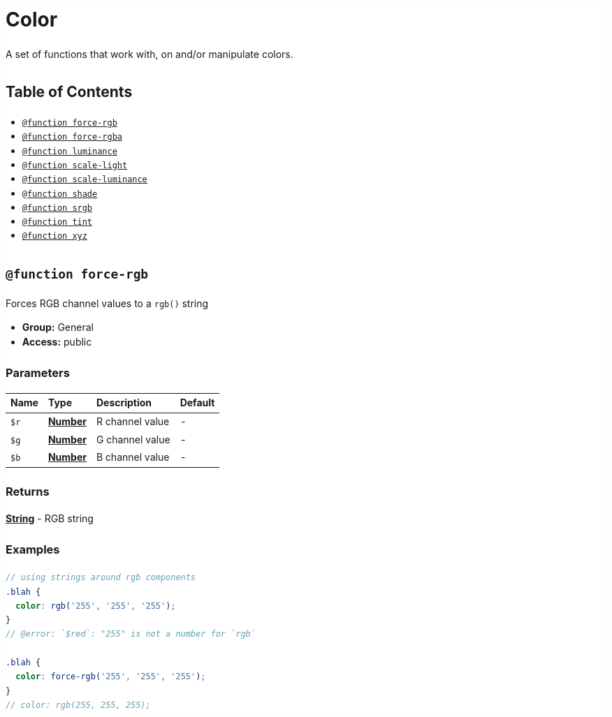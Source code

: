 # Color

A set of functions that work with, on and/or manipulate colors.

## Table of Contents



* [`@function force-rgb`](#function-force-rgb)
* [`@function force-rgba`](#function-force-rgba)
* [`@function luminance`](#function-luminance)
* [`@function scale-light`](#function-scale-light)
* [`@function scale-luminance`](#function-scale-luminance)
* [`@function shade`](#function-shade)
* [`@function srgb`](#function-srgb)
* [`@function tint`](#function-tint)
* [`@function xyz`](#function-xyz)



## `@function force-rgb`

Forces RGB channel values to a `rgb()` string

* **Group:** General
* **Access:** public

### Parameters

| Name | Type                                                             | Description     | Default |
| :--- | :--------------------------------------------------------------- | :-------------- | :------ |
| `$r` | **[Number](https://sass-lang.com/documentation/values/numbers)** | R channel value | -       |
| `$g` | **[Number](https://sass-lang.com/documentation/values/numbers)** | G channel value | -       |
| `$b` | **[Number](https://sass-lang.com/documentation/values/numbers)** | B channel value | -       |

### Returns

**[String](https://sass-lang.com/documentation/values/strings)** - RGB string

### Examples

```scss
// using strings around rgb components
.blah {
  color: rgb('255', '255', '255');
}
// @error: `$red`: "255" is not a number for `rgb`

.blah {
  color: force-rgb('255', '255', '255');
}
// color: rgb(255, 255, 255);
```
